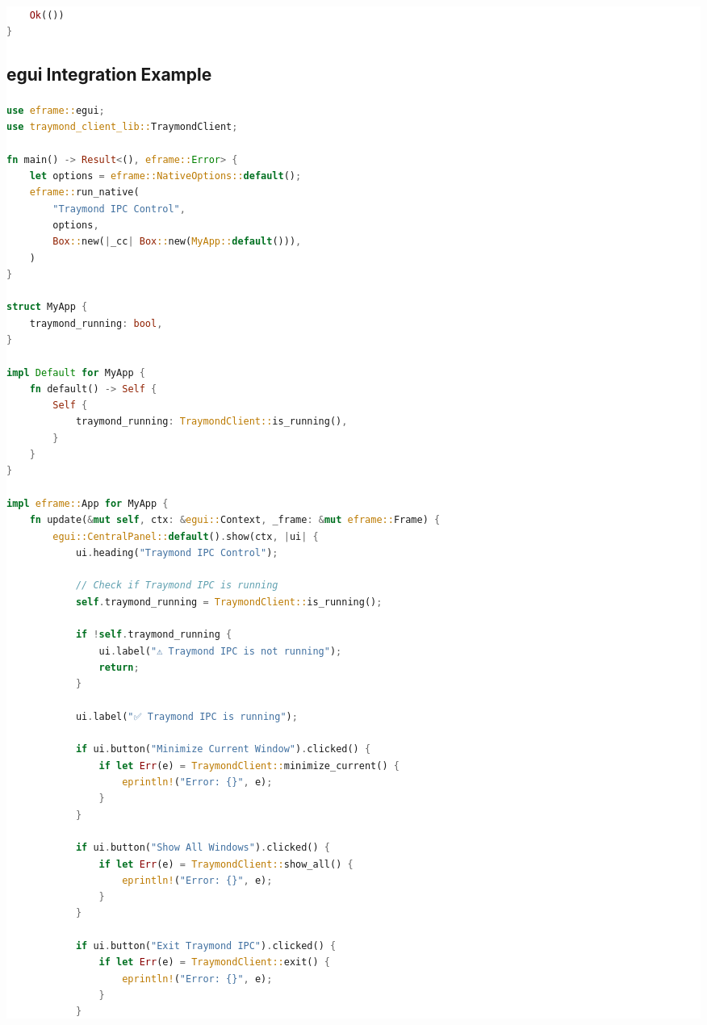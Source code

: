 ```rust
    Ok(())
}
```

## egui Integration Example

```rust
use eframe::egui;
use traymond_client_lib::TraymondClient;

fn main() -> Result<(), eframe::Error> {
    let options = eframe::NativeOptions::default();
    eframe::run_native(
        "Traymond IPC Control",
        options,
        Box::new(|_cc| Box::new(MyApp::default())),
    )
}

struct MyApp {
    traymond_running: bool,
}

impl Default for MyApp {
    fn default() -> Self {
        Self {
            traymond_running: TraymondClient::is_running(),
        }
    }
}

impl eframe::App for MyApp {
    fn update(&mut self, ctx: &egui::Context, _frame: &mut eframe::Frame) {
        egui::CentralPanel::default().show(ctx, |ui| {
            ui.heading("Traymond IPC Control");
            
            // Check if Traymond IPC is running
            self.traymond_running = TraymondClient::is_running();
            
            if !self.traymond_running {
                ui.label("⚠️ Traymond IPC is not running");
                return;
            }
            
            ui.label("✅ Traymond IPC is running");
            
            if ui.button("Minimize Current Window").clicked() {
                if let Err(e) = TraymondClient::minimize_current() {
                    eprintln!("Error: {}", e);
                }
            }
            
            if ui.button("Show All Windows").clicked() {
                if let Err(e) = TraymondClient::show_all() {
                    eprintln!("Error: {}", e);
                }
            }
            
            if ui.button("Exit Traymond IPC").clicked() {
                if let Err(e) = TraymondClient::exit() {
                    eprintln!("Error: {}", e);
                }
            }
```